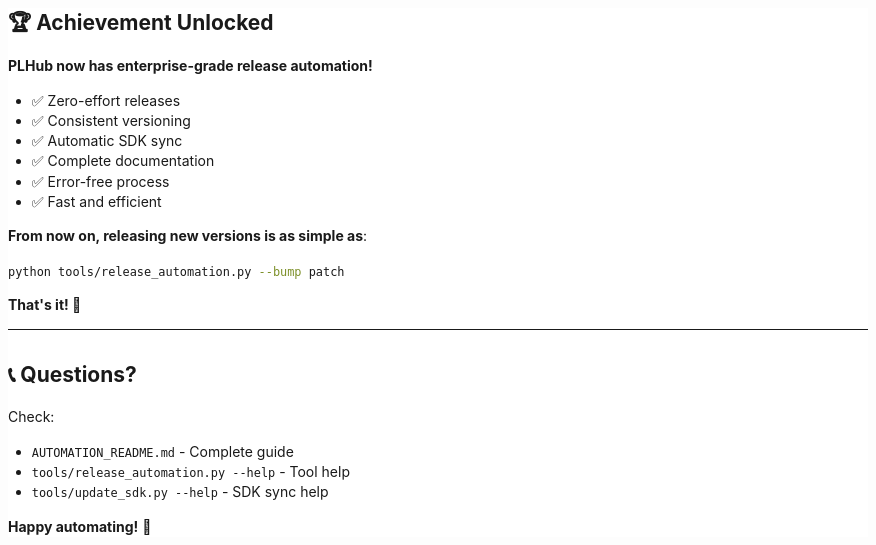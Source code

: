 ## 🏆 Achievement Unlocked

**PLHub now has enterprise-grade release automation!**

- ✅ Zero-effort releases
- ✅ Consistent versioning
- ✅ Automatic SDK sync
- ✅ Complete documentation
- ✅ Error-free process
- ✅ Fast and efficient

**From now on, releasing new versions is as simple as**:

```bash
python tools/release_automation.py --bump patch
```

**That's it! 🚀**

---

## 📞 Questions?

Check:
- `AUTOMATION_README.md` - Complete guide
- `tools/release_automation.py --help` - Tool help
- `tools/update_sdk.py --help` - SDK sync help

**Happy automating!** 🎊
